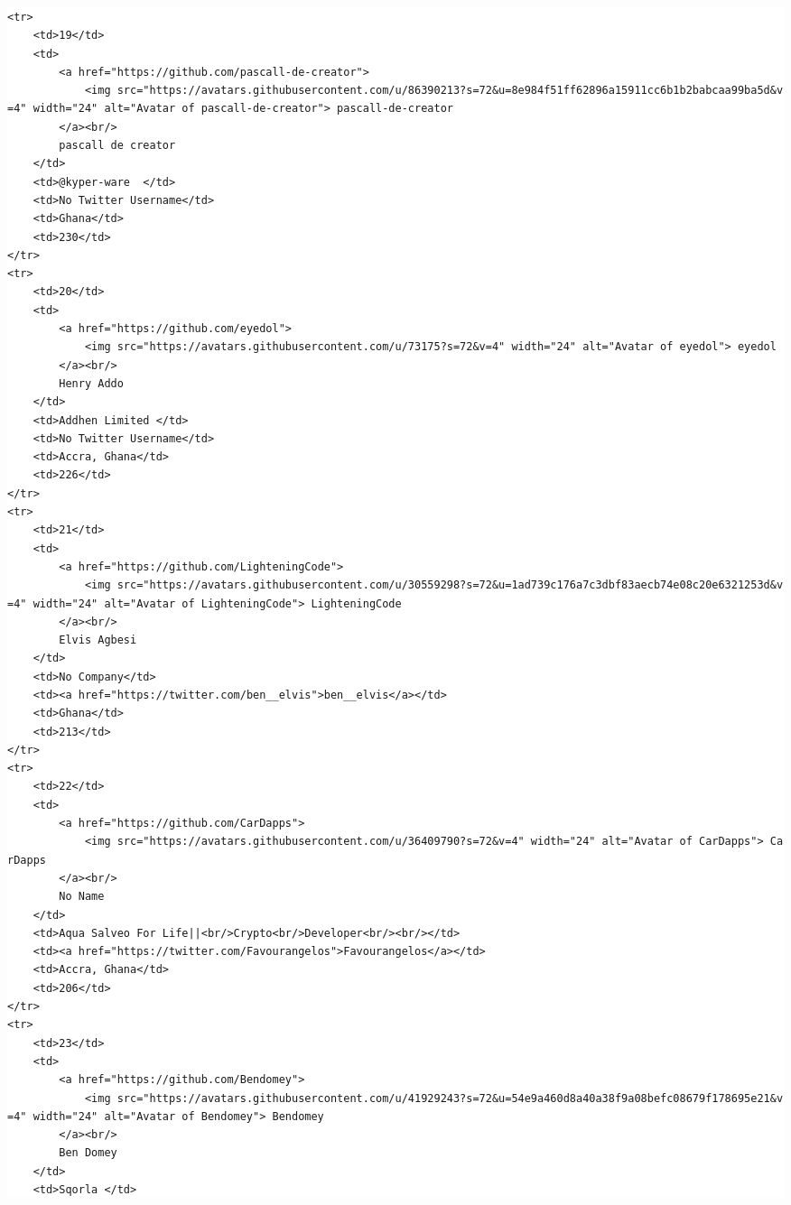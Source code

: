 	<tr>
		<td>19</td>
		<td>
			<a href="https://github.com/pascall-de-creator">
				<img src="https://avatars.githubusercontent.com/u/86390213?s=72&u=8e984f51ff62896a15911cc6b1b2babcaa99ba5d&v=4" width="24" alt="Avatar of pascall-de-creator"> pascall-de-creator
			</a><br/>
			pascall de creator
		</td>
		<td>@kyper-ware  </td>
		<td>No Twitter Username</td>
		<td>Ghana</td>
		<td>230</td>
	</tr>
	<tr>
		<td>20</td>
		<td>
			<a href="https://github.com/eyedol">
				<img src="https://avatars.githubusercontent.com/u/73175?s=72&v=4" width="24" alt="Avatar of eyedol"> eyedol
			</a><br/>
			Henry Addo
		</td>
		<td>Addhen Limited </td>
		<td>No Twitter Username</td>
		<td>Accra, Ghana</td>
		<td>226</td>
	</tr>
	<tr>
		<td>21</td>
		<td>
			<a href="https://github.com/LighteningCode">
				<img src="https://avatars.githubusercontent.com/u/30559298?s=72&u=1ad739c176a7c3dbf83aecb74e08c20e6321253d&v=4" width="24" alt="Avatar of LighteningCode"> LighteningCode
			</a><br/>
			Elvis Agbesi
		</td>
		<td>No Company</td>
		<td><a href="https://twitter.com/ben__elvis">ben__elvis</a></td>
		<td>Ghana</td>
		<td>213</td>
	</tr>
	<tr>
		<td>22</td>
		<td>
			<a href="https://github.com/CarDapps">
				<img src="https://avatars.githubusercontent.com/u/36409790?s=72&v=4" width="24" alt="Avatar of CarDapps"> CarDapps
			</a><br/>
			No Name
		</td>
		<td>Aqua Salveo For Life||<br/>Crypto<br/>Developer<br/><br/></td>
		<td><a href="https://twitter.com/Favourangelos">Favourangelos</a></td>
		<td>Accra, Ghana</td>
		<td>206</td>
	</tr>
	<tr>
		<td>23</td>
		<td>
			<a href="https://github.com/Bendomey">
				<img src="https://avatars.githubusercontent.com/u/41929243?s=72&u=54e9a460d8a40a38f9a08befc08679f178695e21&v=4" width="24" alt="Avatar of Bendomey"> Bendomey
			</a><br/>
			Ben Domey
		</td>
		<td>Sqorla </td>